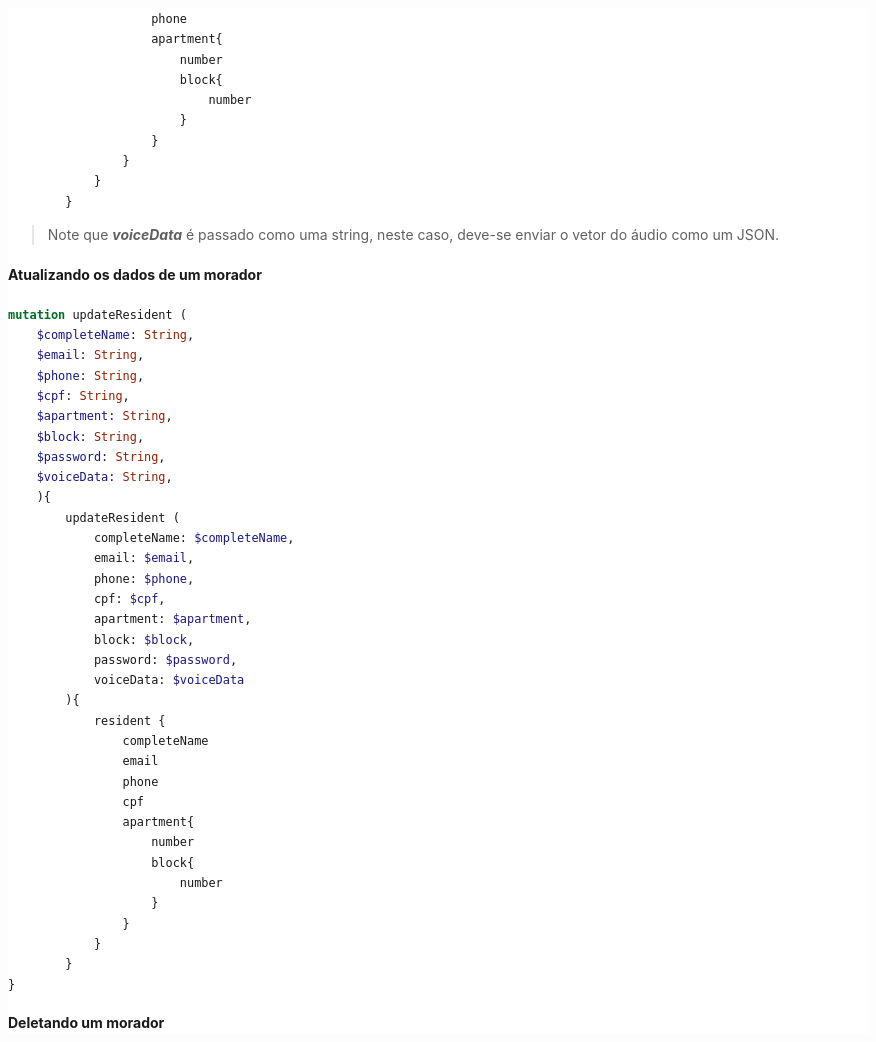 ```graphql
                    phone
                    apartment{
                        number
                        block{
                            number
                        }
                    }
                }
            }
        }
```
> Note que ***voiceData*** é passado como uma string, neste caso, deve-se enviar o vetor do áudio como um JSON.

#### Atualizando os dados de um morador
```graphql
mutation updateResident (
    $completeName: String,
    $email: String,
    $phone: String,
    $cpf: String,
    $apartment: String,
    $block: String,
    $password: String,
    $voiceData: String,
    ){
        updateResident (
            completeName: $completeName,
            email: $email,
            phone: $phone,
            cpf: $cpf,
            apartment: $apartment,
            block: $block,
            password: $password,
            voiceData: $voiceData
        ){
            resident {
                completeName
                email
                phone
                cpf
                apartment{
                    number
                    block{
                        number
                    }
                }
            }
        }
}
```
#### Deletando um morador 
